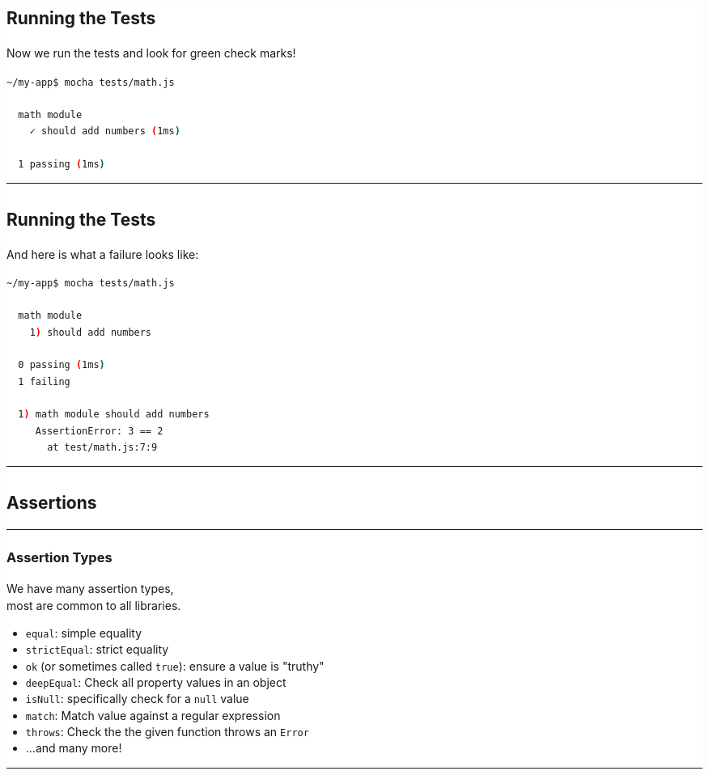 
## Running the Tests

Now we run the tests and look for green check marks!

```bash
~/my-app$ mocha tests/math.js

  math module
    ✓ should add numbers (1ms)
  
  1 passing (1ms)
```

---

## Running the Tests

And here is what a failure looks like:

```bash
~/my-app$ mocha tests/math.js

  math module
    1) should add numbers
  
  0 passing (1ms)
  1 failing
  
  1) math module should add numbers
     AssertionError: 3 == 2
       at test/math.js:7:9
```

---

## Assertions

---

### Assertion Types

We have many assertion types,  
most are common to all libraries.

* `equal`: simple equality
* `strictEqual`: strict equality
* `ok` (or sometimes called `true`): ensure a value is "truthy"
* `deepEqual`: Check all property values in an object
* `isNull`: specifically check for a `null` value
* `match`: Match value against a regular expression
* `throws`: Check the the given function throws an `Error`
* ...and many more!

---